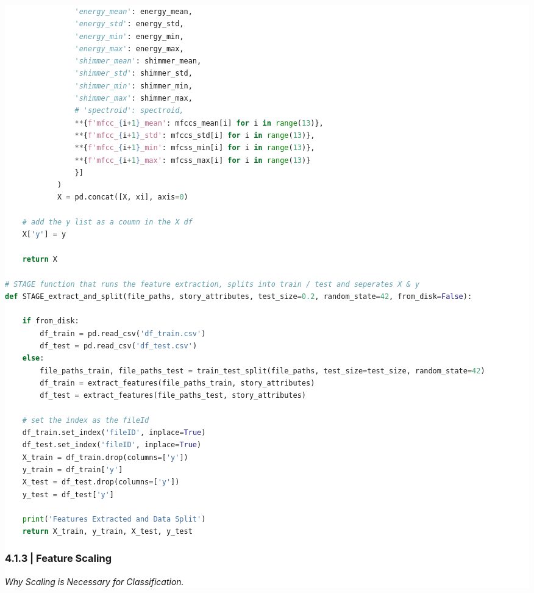 ```python
                'energy_mean': energy_mean, 
                'energy_std': energy_std, 
                'energy_min': energy_min,
                'energy_max': energy_max,
                'shimmer_mean': shimmer_mean, 
                'shimmer_std': shimmer_std,
                'shimmer_min': shimmer_min,
                'shimmer_max': shimmer_max,
                # 'spectroid': spectroid,
                **{f'mfcc_{i+1}_mean': mfccs_mean[i] for i in range(13)}, 
                **{f'mfcc_{i+1}_std': mfccs_std[i] for i in range(13)},
                **{f'mfcc_{i+1}_min': mfcss_min[i] for i in range(13)}, 
                **{f'mfcc_{i+1}_max': mfcss_max[i] for i in range(13)}
                }]
            )
            X = pd.concat([X, xi], axis=0)
        
    # add the y list as a coumn in the X df
    X['y'] = y

    return X

# STAGE function that runs the feature extraction, splits into train / test and seperates X & y
def STAGE_extract_and_split(file_paths, story_attributes, test_size=0.2, random_state=42, from_disk=False):
    
    if from_disk:
        df_train = pd.read_csv('df_train.csv')  
        df_test = pd.read_csv('df_test.csv')
    else:
        file_paths_train, file_paths_test = train_test_split(file_paths, test_size=test_size, random_state=42)
        df_train = extract_features(file_paths_train, story_attributes)
        df_test = extract_features(file_paths_test, story_attributes)
        
    # set the index as the fileId
    df_train.set_index('fileID', inplace=True)
    df_test.set_index('fileID', inplace=True)
    X_train = df_train.drop(columns=['y'])
    y_train = df_train['y']
    X_test = df_test.drop(columns=['y'])
    y_test = df_test['y']
    
    print('Features Extracted and Data Split')
    return X_train, y_train, X_test, y_test
```

### 4.1.3 | Feature Scaling

*Why Scaling is Necessary for Classification.*

